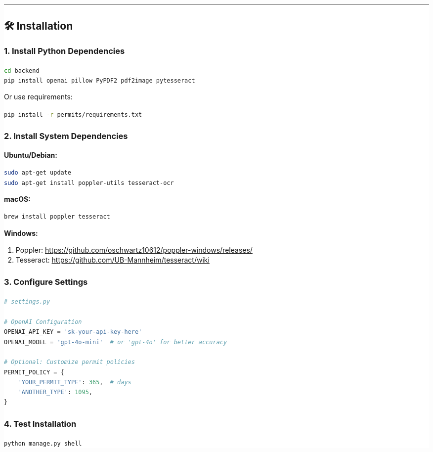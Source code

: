 ```json
```

---

## 🛠️ **Installation**

### 1. Install Python Dependencies

```bash
cd backend
pip install openai pillow PyPDF2 pdf2image pytesseract
```

Or use requirements:
```bash
pip install -r permits/requirements.txt
```

### 2. Install System Dependencies

**Ubuntu/Debian:**
```bash
sudo apt-get update
sudo apt-get install poppler-utils tesseract-ocr
```

**macOS:**
```bash
brew install poppler tesseract
```

**Windows:**
1. Poppler: https://github.com/oschwartz10612/poppler-windows/releases/
2. Tesseract: https://github.com/UB-Mannheim/tesseract/wiki

### 3. Configure Settings

```python
# settings.py

# OpenAI Configuration
OPENAI_API_KEY = 'sk-your-api-key-here'
OPENAI_MODEL = 'gpt-4o-mini'  # or 'gpt-4o' for better accuracy

# Optional: Customize permit policies
PERMIT_POLICY = {
    'YOUR_PERMIT_TYPE': 365,  # days
    'ANOTHER_TYPE': 1095,
}
```

### 4. Test Installation

```bash
python manage.py shell
```
